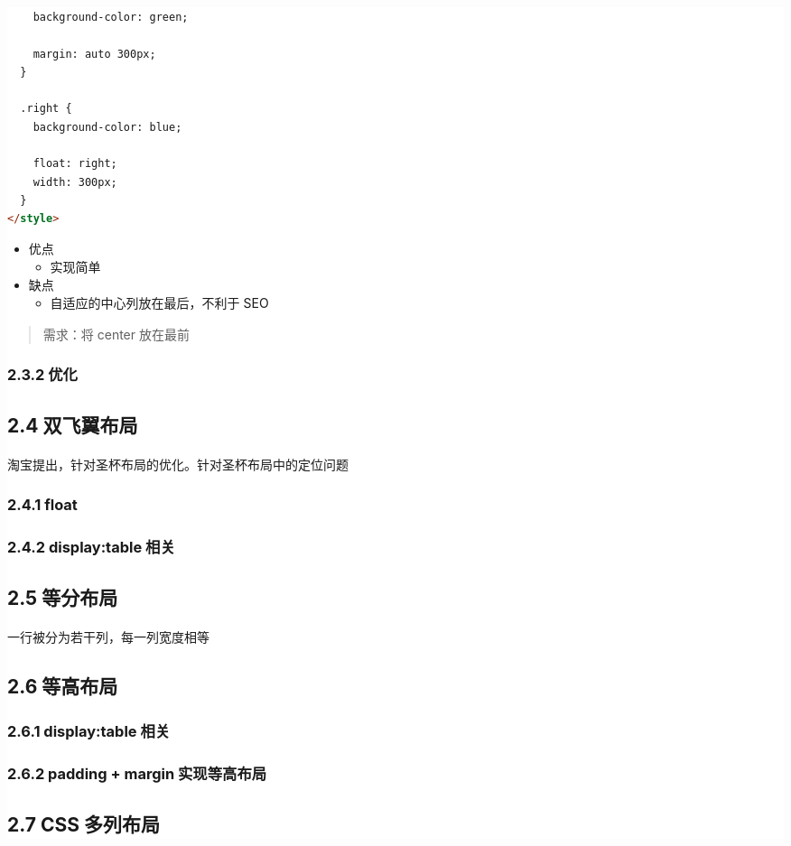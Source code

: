 ```html
    background-color: green;

    margin: auto 300px;
  }

  .right {
    background-color: blue;

    float: right;
    width: 300px;
  }
</style>
```

+ 优点
  + 实现简单
+ 缺点
  + 自适应的中心列放在最后，不利于 SEO

> 需求：将 center 放在最前



### 2.3.2 优化

```html

```



## 2.4 双飞翼布局

淘宝提出，针对圣杯布局的优化。针对圣杯布局中的定位问题

### 2.4.1 float

### 2.4.2 display:table 相关



## 2.5 等分布局

一行被分为若干列，每一列宽度相等





## 2.6 等高布局

### 2.6.1 display:table 相关

### 2.6.2 padding + margin 实现等高布局



## 2.7 CSS 多列布局

